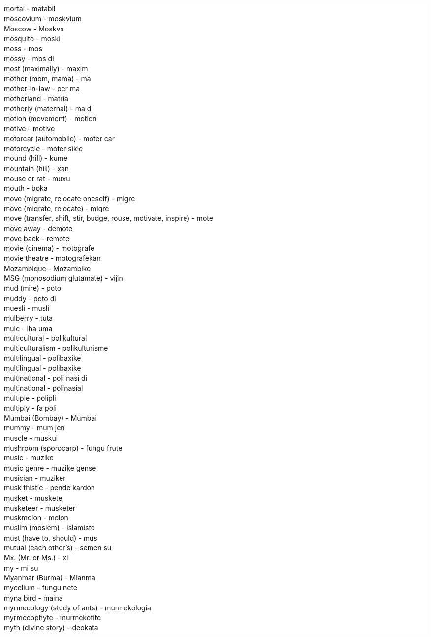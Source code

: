 mortal - matabil  
moscovium - moskvium  
Moscow - Moskva  
mosquito - moski  
moss - mos  
mossy - mos di  
most (maximally) - maxim  
mother (mom, mama) - ma  
mother-in-law - per ma  
motherland - matria  
motherly (maternal) - ma di  
motion (movement) - motion  
motive - motive  
motorcar (automobile) - moter car  
motorcycle - moter sikle  
mound (hill) - kume  
mountain (hill) - xan  
mouse or rat - muxu  
mouth - boka  
move (migrate, relocate oneself) - migre  
move (migrate, relocate) - migre  
move (transfer, shift, stir, budge, rouse, motivate, inspire) - mote  
move away - demote  
move back - remote  
movie (cinema) - motografe  
movie theatre - motografekan  
Mozambique - Mozambike  
MSG (monosodium glutamate) - vijin  
mud (mire) - poto  
muddy - poto di  
muesli - musli  
mulberry - tuta  
mule - iha uma  
multicultural - polikultural  
multiculturalism - polikulturisme  
multilingual - polibaxike  
multilingual - polibaxike  
multinational - poli nasi di  
multinational - polinasial  
multiple - polipli  
multiply - fa poli  
Mumbai (Bombay) - Mumbai  
mummy - mum jen  
muscle - muskul  
mushroom (sporocarp) - fungu frute  
music - muzike  
music genre - muzike gense  
musician - muziker  
musk thistle - pende kardon  
musket - muskete  
musketeer - musketer  
muskmelon - melon  
muslim (moslem) - islamiste  
must (have to, should) - mus  
mutual (each other’s) - semen su  
Mx. (Mr. or Ms.) - xi  
my - mi su  
Myanmar (Burma) - Mianma  
mycelium - fungu nete  
myna bird - maina  
myrmecology (study of ants) - murmekologia  
myrmecophyte - murmekofite  
myth (divine story) - deokata  
